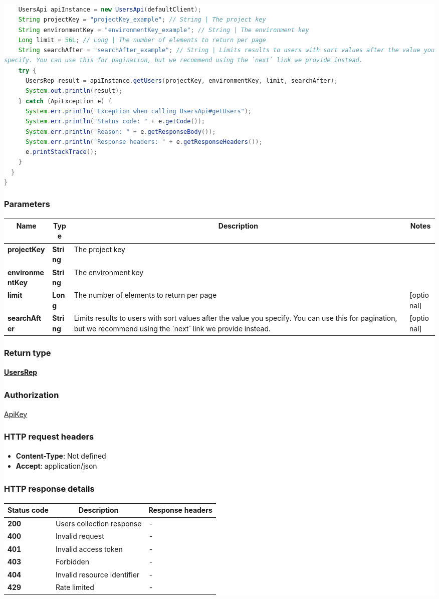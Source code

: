 ```java
    UsersApi apiInstance = new UsersApi(defaultClient);
    String projectKey = "projectKey_example"; // String | The project key
    String environmentKey = "environmentKey_example"; // String | The environment key
    Long limit = 56L; // Long | The number of elements to return per page
    String searchAfter = "searchAfter_example"; // String | Limits results to users with sort values after the value you specify. You can use this for pagination, but we recommend using the `next` link we provide instead.
    try {
      UsersRep result = apiInstance.getUsers(projectKey, environmentKey, limit, searchAfter);
      System.out.println(result);
    } catch (ApiException e) {
      System.err.println("Exception when calling UsersApi#getUsers");
      System.err.println("Status code: " + e.getCode());
      System.err.println("Reason: " + e.getResponseBody());
      System.err.println("Response headers: " + e.getResponseHeaders());
      e.printStackTrace();
    }
  }
}
```

### Parameters

| Name | Type | Description  | Notes |
|------------- | ------------- | ------------- | -------------|
| **projectKey** | **String**| The project key | |
| **environmentKey** | **String**| The environment key | |
| **limit** | **Long**| The number of elements to return per page | [optional] |
| **searchAfter** | **String**| Limits results to users with sort values after the value you specify. You can use this for pagination, but we recommend using the &#x60;next&#x60; link we provide instead. | [optional] |

### Return type

[**UsersRep**](UsersRep.md)

### Authorization

[ApiKey](../README.md#ApiKey)

### HTTP request headers

 - **Content-Type**: Not defined
 - **Accept**: application/json

### HTTP response details
| Status code | Description | Response headers |
|-------------|-------------|------------------|
| **200** | Users collection response |  -  |
| **400** | Invalid request |  -  |
| **401** | Invalid access token |  -  |
| **403** | Forbidden |  -  |
| **404** | Invalid resource identifier |  -  |
| **429** | Rate limited |  -  |

